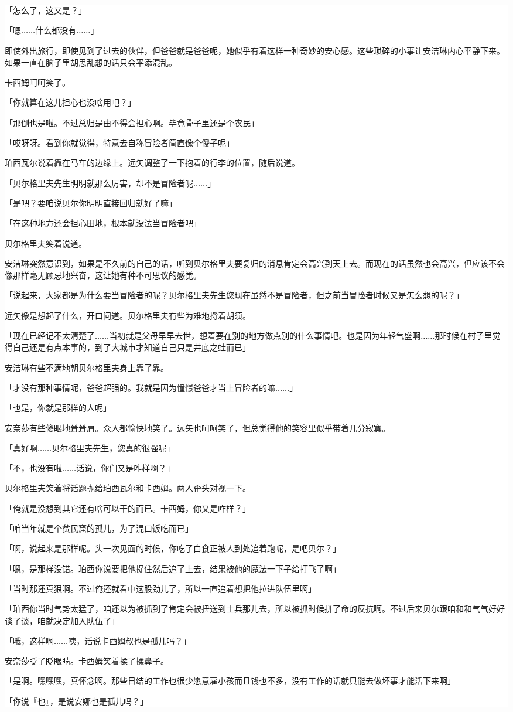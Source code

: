 「怎么了，这又是？」

「嗯……什么都没有……」

即使外出旅行，即使见到了过去的伙伴，但爸爸就是爸爸呢，她似乎有着这样一种奇妙的安心感。这些琐碎的小事让安洁琳内心平静下来。如果一直在脑子里胡思乱想的话只会平添混乱。

卡西姆呵呵笑了。

「你就算在这儿担心也没啥用吧？」

「那倒也是啦。不过总归是由不得会担心啊。毕竟骨子里还是个农民」

「哎呀呀。看到你就觉得，特意去自称冒险者简直像个傻子呢」

珀西瓦尔说着靠在马车的边缘上。远矢调整了一下抱着的行李的位置，随后说道。

「贝尔格里夫先生明明就那么厉害，却不是冒险者呢……」

「是吧？要咱说贝尔你明明直接回归就好了嘛」

「在这种地方还会担心田地，根本就没法当冒险者吧」

贝尔格里夫笑着说道。

安洁琳突然意识到，如果是不久前的自己的话，听到贝尔格里夫要复归的消息肯定会高兴到天上去。而现在的话虽然也会高兴，但应该不会像那样毫无顾忌地兴奋，这让她有种不可思议的感觉。

「说起来，大家都是为什么要当冒险者的呢？贝尔格里夫先生您现在虽然不是冒险者，但之前当冒险者时候又是怎么想的呢？」

远矢像是想起了什么，开口问道。贝尔格里夫有些为难地捋着胡须。

「现在已经记不太清楚了……当初就是父母早早去世，想着要在别的地方做点别的什么事情吧。也是因为年轻气盛啊……那时候在村子里觉得自己还是有点本事的，到了大城市才知道自己只是井底之蛙而已」

安洁琳有些不满地朝贝尔格里夫身上靠了靠。

「才没有那种事情呢，爸爸超强的。我就是因为憧憬爸爸才当上冒险者的嘛……」

「也是，你就是那样的人呢」

安奈莎有些傻眼地耸耸肩。众人都愉快地笑了。远矢也呵呵笑了，但总觉得他的笑容里似乎带着几分寂寞。

「真好啊……贝尔格里夫先生，您真的很强呢」

「不，也没有啦……话说，你们又是咋样啊？」

贝尔格里夫笑着将话题抛给珀西瓦尔和卡西姆。两人歪头对视一下。

「俺就是没想到其它还有啥可以干的而已。卡西姆，你又是咋样？」

「咱当年就是个贫民窟的孤儿，为了混口饭吃而已」

「啊，说起来是那样呢。头一次见面的时候，你吃了白食正被人到处追着跑呢，是吧贝尔？」

「嗯，是那样没错。珀西你说要把他捉住然后追了上去，结果被他的魔法一下子给打飞了啊」

「当时那还真狠啊。不过俺还就看中这股劲儿了，所以一直追着想把他拉进队伍里啊」

「珀西你当时气势太猛了，咱还以为被抓到了肯定会被扭送到士兵那儿去，所以被抓时候拼了命的反抗啊。不过后来贝尔跟咱和和气气好好谈了谈，咱就决定加入队伍了」

「哦，这样啊……咦，话说卡西姆叔也是孤儿吗？」

安奈莎眨了眨眼睛。卡西姆笑着揉了揉鼻子。

「是啊。嘿嘿嘿，真怀念啊。那些日结的工作也很少愿意雇小孩而且钱也不多，没有工作的话就只能去做坏事才能活下来啊」

「你说『也』，是说安娜也是孤儿吗？」
